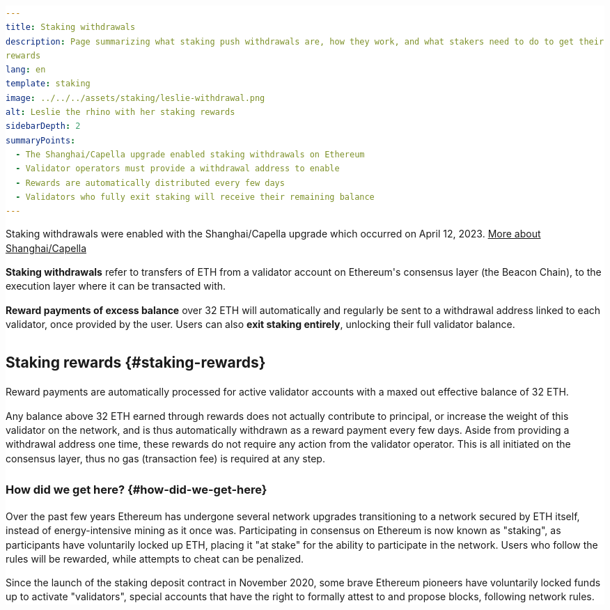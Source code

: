 ```yaml
---
title: Staking withdrawals
description: Page summarizing what staking push withdrawals are, how they work, and what stakers need to do to get their rewards
lang: en
template: staking
image: ../../../assets/staking/leslie-withdrawal.png
alt: Leslie the rhino with her staking rewards
sidebarDepth: 2
summaryPoints:
  - The Shanghai/Capella upgrade enabled staking withdrawals on Ethereum
  - Validator operators must provide a withdrawal address to enable
  - Rewards are automatically distributed every few days
  - Validators who fully exit staking will receive their remaining balance
---
```


<UpgradeStatus dateKey="page-staking-withdrawals-when">
Staking withdrawals were enabled with the Shanghai/Capella upgrade which occurred on April 12, 2023.&nbsp;<a href="#when" customEventOptions={{ eventCategory: "Anchor link", eventAction: "When's it shipping?", eventName: "click" }}>More about Shanghai/Capella</a>
</UpgradeStatus>

**Staking withdrawals** refer to transfers of ETH from a validator account on Ethereum's consensus layer (the Beacon Chain), to the execution layer where it can be transacted with.

**Reward payments of excess balance** over 32 ETH will automatically and regularly be sent to a withdrawal address linked to each validator, once provided by the user. Users can also **exit staking entirely**, unlocking their full validator balance.

## Staking rewards {#staking-rewards}

Reward payments are automatically processed for active validator accounts with a maxed out effective balance of 32 ETH.

Any balance above 32 ETH earned through rewards does not actually contribute to principal, or increase the weight of this validator on the network, and is thus automatically withdrawn as a reward payment every few days. Aside from providing a withdrawal address one time, these rewards do not require any action from the validator operator. This is all initiated on the consensus layer, thus no gas (transaction fee) is required at any step.

### How did we get here? {#how-did-we-get-here}

Over the past few years Ethereum has undergone several network upgrades transitioning to a network secured by ETH itself, instead of energy-intensive mining as it once was. Participating in consensus on Ethereum is now known as "staking", as participants have voluntarily locked up ETH, placing it "at stake" for the ability to participate in the network. Users who follow the rules will be rewarded, while attempts to cheat can be penalized.

Since the launch of the staking deposit contract in November 2020, some brave Ethereum pioneers have voluntarily locked funds up to activate "validators", special accounts that have the right to formally attest to and propose blocks, following network rules.
